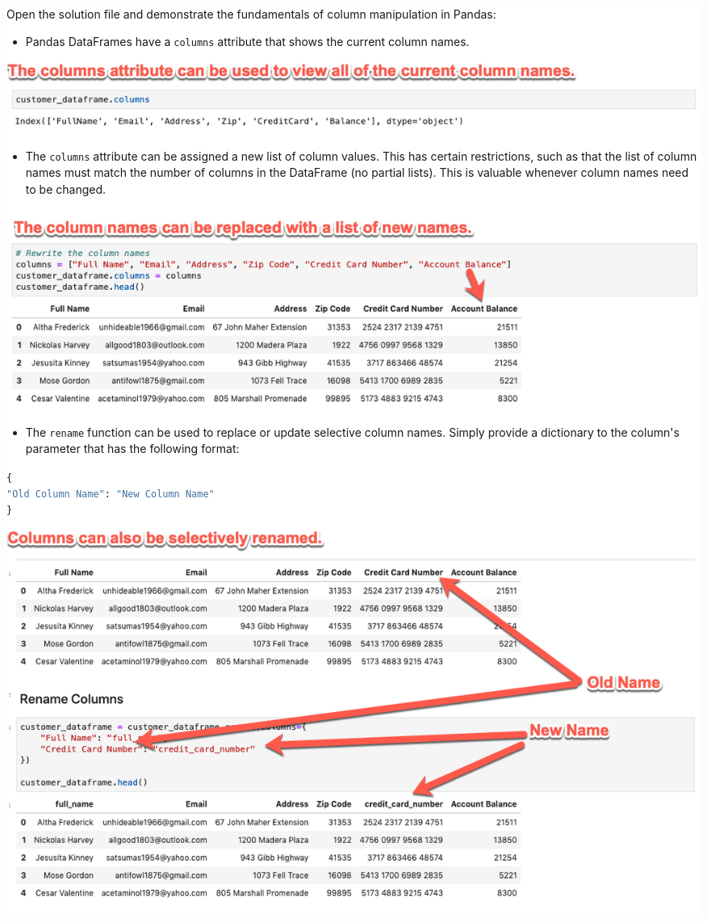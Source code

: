 Open the solution file and demonstrate the fundamentals of column manipulation in Pandas:

* Pandas DataFrames have a `columns` attribute that shows the current column names.

![column-names.png](Images/column-names.png)

* The `columns` attribute can be assigned a new list of column values. This has certain restrictions, such as that the list of column names must match the number of columns in the DataFrame (no partial lists). This is valuable whenever column names need to be changed.

![replace-columns.png](Images/replace-columns.png)

* The `rename` function can be used to replace or update selective column names. Simply provide a dictionary to the column's parameter that has the following format:

```python
{
"Old Column Name": "New Column Name"
}
```

![rename-columns.png](Images/rename-columns.png)
